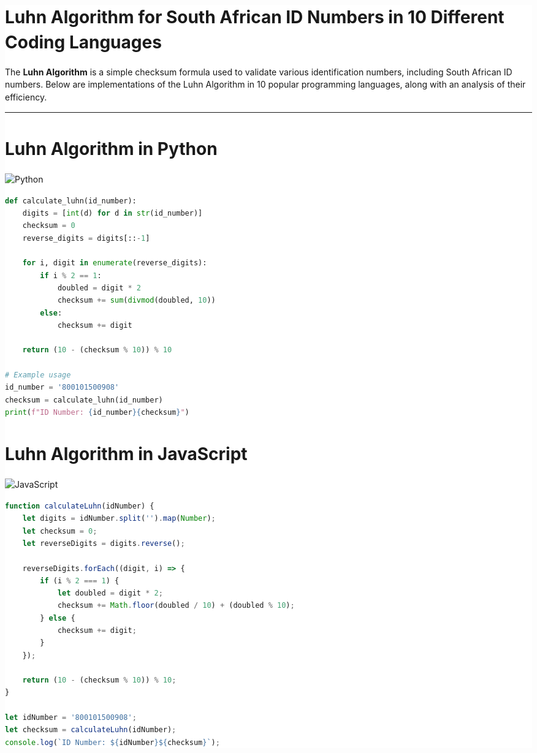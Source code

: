 # Luhn Algorithm for South African ID Numbers in 10 Different Coding Languages

The **Luhn Algorithm** is a simple checksum formula used to validate various identification numbers, including South African ID numbers. Below are implementations of the Luhn Algorithm in 10 popular programming languages, along with an analysis of their efficiency.

---

# Luhn Algorithm in Python

![Python](https://www.python.org/static/community_logos/python-logo.png)

```python
def calculate_luhn(id_number):
    digits = [int(d) for d in str(id_number)]
    checksum = 0
    reverse_digits = digits[::-1]

    for i, digit in enumerate(reverse_digits):
        if i % 2 == 1:
            doubled = digit * 2
            checksum += sum(divmod(doubled, 10))
        else:
            checksum += digit

    return (10 - (checksum % 10)) % 10

# Example usage
id_number = '800101500908'
checksum = calculate_luhn(id_number)
print(f"ID Number: {id_number}{checksum}")
```



# Luhn Algorithm in JavaScript

![JavaScript](https://www.javascript.com/images/icons/javascript.svg)

```javascript
function calculateLuhn(idNumber) {
    let digits = idNumber.split('').map(Number);
    let checksum = 0;
    let reverseDigits = digits.reverse();

    reverseDigits.forEach((digit, i) => {
        if (i % 2 === 1) {
            let doubled = digit * 2;
            checksum += Math.floor(doubled / 10) + (doubled % 10);
        } else {
            checksum += digit;
        }
    });

    return (10 - (checksum % 10)) % 10;
}

let idNumber = '800101500908';
let checksum = calculateLuhn(idNumber);
console.log(`ID Number: ${idNumber}${checksum}`);
```
